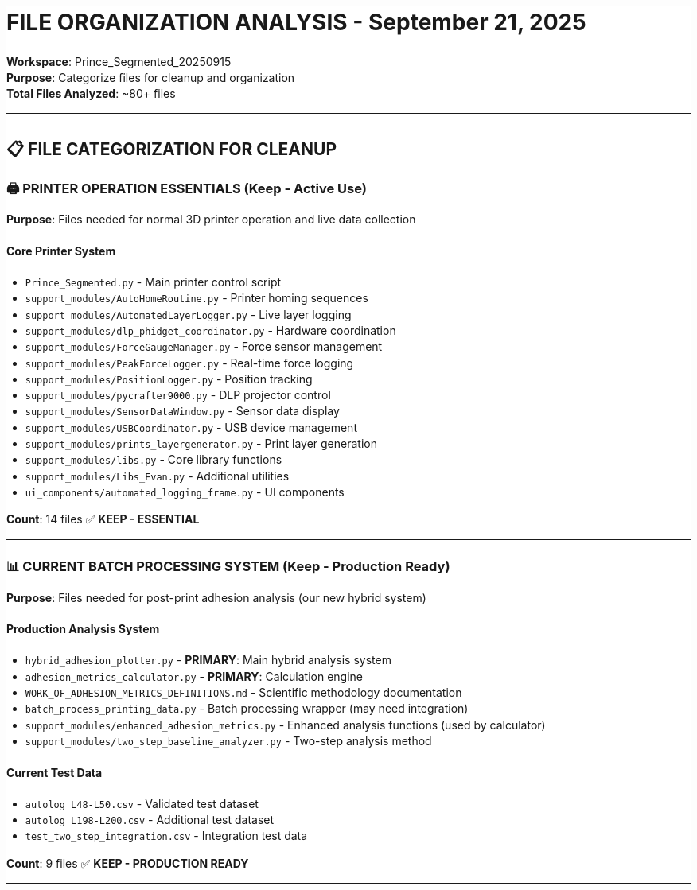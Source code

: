 # FILE ORGANIZATION ANALYSIS - September 21, 2025
**Workspace**: Prince_Segmented_20250915  
**Purpose**: Categorize files for cleanup and organization  
**Total Files Analyzed**: ~80+ files

---

## 📋 **FILE CATEGORIZATION FOR CLEANUP**

### 🖨️ **PRINTER OPERATION ESSENTIALS** (Keep - Active Use)
**Purpose**: Files needed for normal 3D printer operation and live data collection

#### **Core Printer System**
- `Prince_Segmented.py` - Main printer control script
- `support_modules/AutoHomeRoutine.py` - Printer homing sequences
- `support_modules/AutomatedLayerLogger.py` - Live layer logging
- `support_modules/dlp_phidget_coordinator.py` - Hardware coordination
- `support_modules/ForceGaugeManager.py` - Force sensor management
- `support_modules/PeakForceLogger.py` - Real-time force logging
- `support_modules/PositionLogger.py` - Position tracking
- `support_modules/pycrafter9000.py` - DLP projector control
- `support_modules/SensorDataWindow.py` - Sensor data display
- `support_modules/USBCoordinator.py` - USB device management
- `support_modules/prints_layergenerator.py` - Print layer generation
- `support_modules/libs.py` - Core library functions
- `support_modules/Libs_Evan.py` - Additional utilities
- `ui_components/automated_logging_frame.py` - UI components

**Count**: 14 files ✅ **KEEP - ESSENTIAL**

---

### 📊 **CURRENT BATCH PROCESSING SYSTEM** (Keep - Production Ready)
**Purpose**: Files needed for post-print adhesion analysis (our new hybrid system)

#### **Production Analysis System**
- `hybrid_adhesion_plotter.py` - **PRIMARY**: Main hybrid analysis system
- `adhesion_metrics_calculator.py` - **PRIMARY**: Calculation engine
- `WORK_OF_ADHESION_METRICS_DEFINITIONS.md` - Scientific methodology documentation
- `batch_process_printing_data.py` - Batch processing wrapper (may need integration)
- `support_modules/enhanced_adhesion_metrics.py` - Enhanced analysis functions (used by calculator)
- `support_modules/two_step_baseline_analyzer.py` - Two-step analysis method

#### **Current Test Data**
- `autolog_L48-L50.csv` - Validated test dataset
- `autolog_L198-L200.csv` - Additional test dataset
- `test_two_step_integration.csv` - Integration test data

**Count**: 9 files ✅ **KEEP - PRODUCTION READY**

---